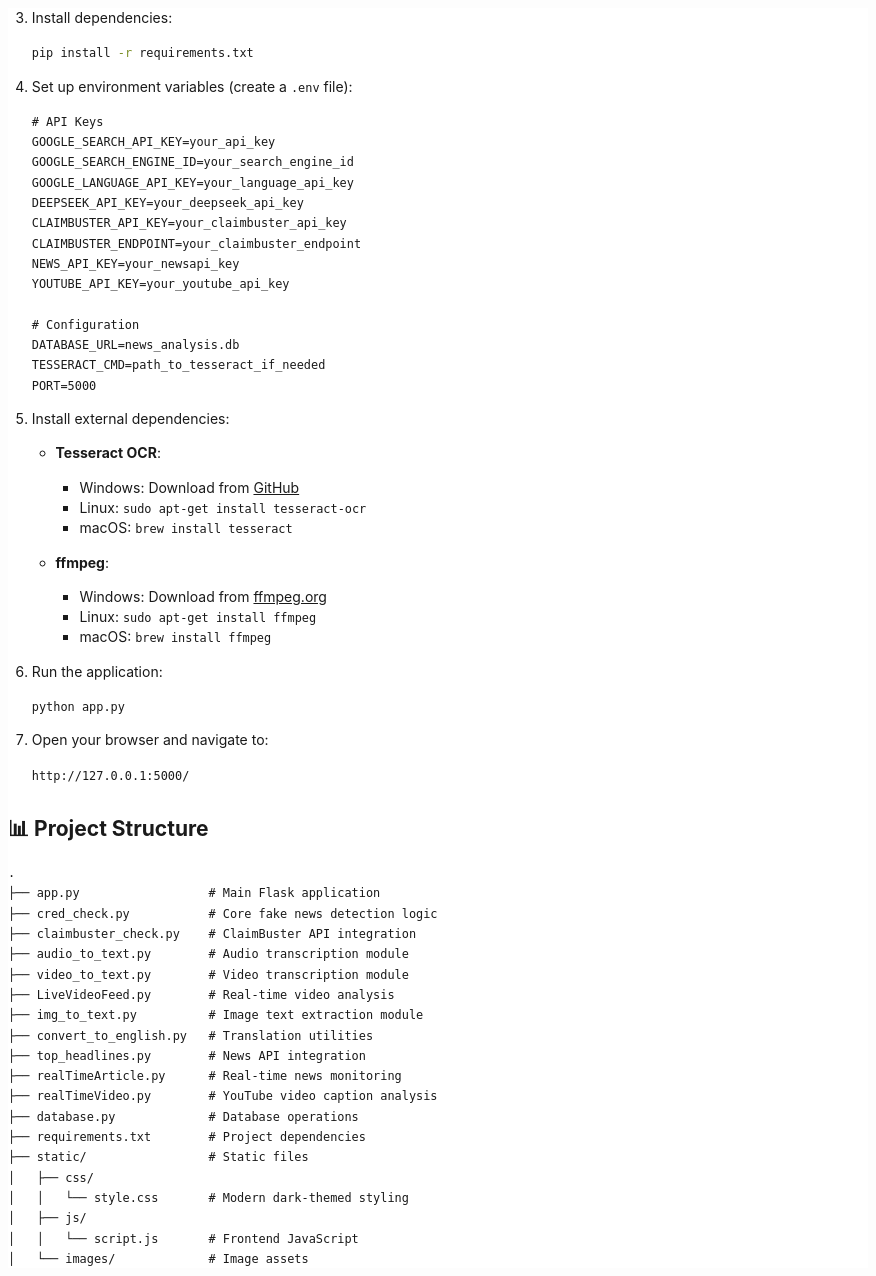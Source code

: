 3. Install dependencies:
   ```bash
   pip install -r requirements.txt
   ```

4. Set up environment variables (create a `.env` file):
   ```
   # API Keys
   GOOGLE_SEARCH_API_KEY=your_api_key
   GOOGLE_SEARCH_ENGINE_ID=your_search_engine_id
   GOOGLE_LANGUAGE_API_KEY=your_language_api_key
   DEEPSEEK_API_KEY=your_deepseek_api_key
   CLAIMBUSTER_API_KEY=your_claimbuster_api_key
   CLAIMBUSTER_ENDPOINT=your_claimbuster_endpoint
   NEWS_API_KEY=your_newsapi_key
   YOUTUBE_API_KEY=your_youtube_api_key
   
   # Configuration
   DATABASE_URL=news_analysis.db
   TESSERACT_CMD=path_to_tesseract_if_needed
   PORT=5000
   ```

5. Install external dependencies:
   - **Tesseract OCR**: 
     - Windows: Download from [GitHub](https://github.com/UB-Mannheim/tesseract/wiki)
     - Linux: `sudo apt-get install tesseract-ocr`
     - macOS: `brew install tesseract`
   
   - **ffmpeg**:
     - Windows: Download from [ffmpeg.org](https://ffmpeg.org/download.html)
     - Linux: `sudo apt-get install ffmpeg`
     - macOS: `brew install ffmpeg`

6. Run the application:
   ```bash
   python app.py
   ```

7. Open your browser and navigate to:
   ```
   http://127.0.0.1:5000/
   ```

## 📊 Project Structure

```
.
├── app.py                  # Main Flask application
├── cred_check.py           # Core fake news detection logic
├── claimbuster_check.py    # ClaimBuster API integration
├── audio_to_text.py        # Audio transcription module
├── video_to_text.py        # Video transcription module
├── LiveVideoFeed.py        # Real-time video analysis
├── img_to_text.py          # Image text extraction module
├── convert_to_english.py   # Translation utilities
├── top_headlines.py        # News API integration
├── realTimeArticle.py      # Real-time news monitoring
├── realTimeVideo.py        # YouTube video caption analysis
├── database.py             # Database operations
├── requirements.txt        # Project dependencies
├── static/                 # Static files
│   ├── css/                
│   │   └── style.css       # Modern dark-themed styling
│   ├── js/                 
│   │   └── script.js       # Frontend JavaScript
│   └── images/             # Image assets
```